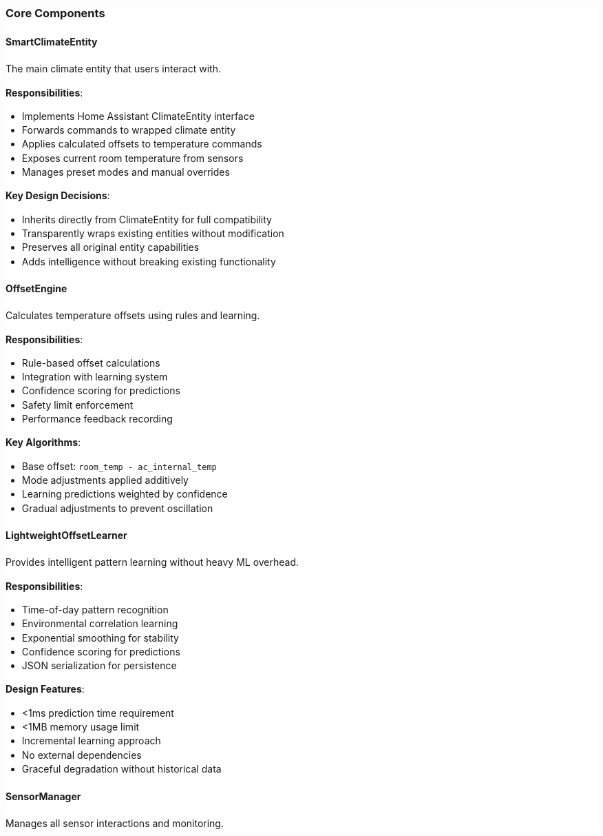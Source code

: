 ### Core Components

#### SmartClimateEntity
The main climate entity that users interact with.

**Responsibilities**:
- Implements Home Assistant ClimateEntity interface
- Forwards commands to wrapped climate entity
- Applies calculated offsets to temperature commands
- Exposes current room temperature from sensors
- Manages preset modes and manual overrides

**Key Design Decisions**:
- Inherits directly from ClimateEntity for full compatibility
- Transparently wraps existing entities without modification
- Preserves all original entity capabilities
- Adds intelligence without breaking existing functionality

#### OffsetEngine
Calculates temperature offsets using rules and learning.

**Responsibilities**:
- Rule-based offset calculations
- Integration with learning system
- Confidence scoring for predictions
- Safety limit enforcement
- Performance feedback recording

**Key Algorithms**:
- Base offset: `room_temp - ac_internal_temp`
- Mode adjustments applied additively
- Learning predictions weighted by confidence
- Gradual adjustments to prevent oscillation

#### LightweightOffsetLearner
Provides intelligent pattern learning without heavy ML overhead.

**Responsibilities**:
- Time-of-day pattern recognition
- Environmental correlation learning
- Exponential smoothing for stability
- Confidence scoring for predictions
- JSON serialization for persistence

**Design Features**:
- <1ms prediction time requirement
- <1MB memory usage limit
- Incremental learning approach
- No external dependencies
- Graceful degradation without historical data

#### SensorManager
Manages all sensor interactions and monitoring.
